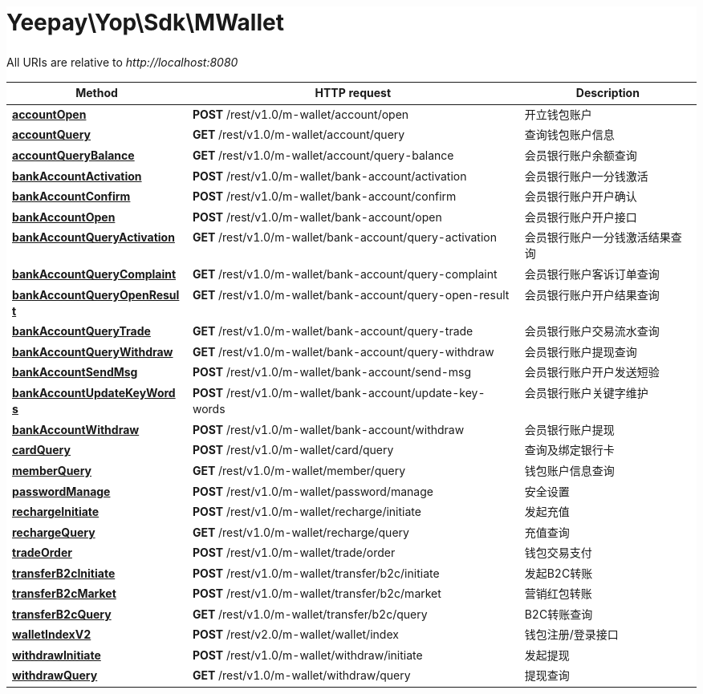 # Yeepay\Yop\Sdk\MWallet

All URIs are relative to *http://localhost:8080*

Method | HTTP request | Description
------------- | ------------- | -------------
[**accountOpen**](MWallet.md#accountOpen) | **POST** /rest/v1.0/m-wallet/account/open | 开立钱包账户
[**accountQuery**](MWallet.md#accountQuery) | **GET** /rest/v1.0/m-wallet/account/query | 查询钱包账户信息
[**accountQueryBalance**](MWallet.md#accountQueryBalance) | **GET** /rest/v1.0/m-wallet/account/query-balance | 会员银行账户余额查询
[**bankAccountActivation**](MWallet.md#bankAccountActivation) | **POST** /rest/v1.0/m-wallet/bank-account/activation | 会员银行账户一分钱激活
[**bankAccountConfirm**](MWallet.md#bankAccountConfirm) | **POST** /rest/v1.0/m-wallet/bank-account/confirm | 会员银行账户开户确认
[**bankAccountOpen**](MWallet.md#bankAccountOpen) | **POST** /rest/v1.0/m-wallet/bank-account/open | 会员银行账户开户接口
[**bankAccountQueryActivation**](MWallet.md#bankAccountQueryActivation) | **GET** /rest/v1.0/m-wallet/bank-account/query-activation | 会员银行账户一分钱激活结果查询
[**bankAccountQueryComplaint**](MWallet.md#bankAccountQueryComplaint) | **GET** /rest/v1.0/m-wallet/bank-account/query-complaint | 会员银行账户客诉订单查询
[**bankAccountQueryOpenResult**](MWallet.md#bankAccountQueryOpenResult) | **GET** /rest/v1.0/m-wallet/bank-account/query-open-result | 会员银行账户开户结果查询
[**bankAccountQueryTrade**](MWallet.md#bankAccountQueryTrade) | **GET** /rest/v1.0/m-wallet/bank-account/query-trade | 会员银行账户交易流水查询
[**bankAccountQueryWithdraw**](MWallet.md#bankAccountQueryWithdraw) | **GET** /rest/v1.0/m-wallet/bank-account/query-withdraw | 会员银行账户提现查询
[**bankAccountSendMsg**](MWallet.md#bankAccountSendMsg) | **POST** /rest/v1.0/m-wallet/bank-account/send-msg | 会员银行账户开户发送短验
[**bankAccountUpdateKeyWords**](MWallet.md#bankAccountUpdateKeyWords) | **POST** /rest/v1.0/m-wallet/bank-account/update-key-words | 会员银行账户关键字维护
[**bankAccountWithdraw**](MWallet.md#bankAccountWithdraw) | **POST** /rest/v1.0/m-wallet/bank-account/withdraw | 会员银行账户提现
[**cardQuery**](MWallet.md#cardQuery) | **POST** /rest/v1.0/m-wallet/card/query | 查询及绑定银行卡
[**memberQuery**](MWallet.md#memberQuery) | **GET** /rest/v1.0/m-wallet/member/query | 钱包账户信息查询
[**passwordManage**](MWallet.md#passwordManage) | **POST** /rest/v1.0/m-wallet/password/manage | 安全设置
[**rechargeInitiate**](MWallet.md#rechargeInitiate) | **POST** /rest/v1.0/m-wallet/recharge/initiate | 发起充值
[**rechargeQuery**](MWallet.md#rechargeQuery) | **GET** /rest/v1.0/m-wallet/recharge/query | 充值查询
[**tradeOrder**](MWallet.md#tradeOrder) | **POST** /rest/v1.0/m-wallet/trade/order | 钱包交易支付
[**transferB2cInitiate**](MWallet.md#transferB2cInitiate) | **POST** /rest/v1.0/m-wallet/transfer/b2c/initiate | 发起B2C转账
[**transferB2cMarket**](MWallet.md#transferB2cMarket) | **POST** /rest/v1.0/m-wallet/transfer/b2c/market | 营销红包转账
[**transferB2cQuery**](MWallet.md#transferB2cQuery) | **GET** /rest/v1.0/m-wallet/transfer/b2c/query | B2C转账查询
[**walletIndexV2**](MWallet.md#walletIndexV2) | **POST** /rest/v2.0/m-wallet/wallet/index | 钱包注册/登录接口
[**withdrawInitiate**](MWallet.md#withdrawInitiate) | **POST** /rest/v1.0/m-wallet/withdraw/initiate | 发起提现
[**withdrawQuery**](MWallet.md#withdrawQuery) | **GET** /rest/v1.0/m-wallet/withdraw/query | 提现查询
